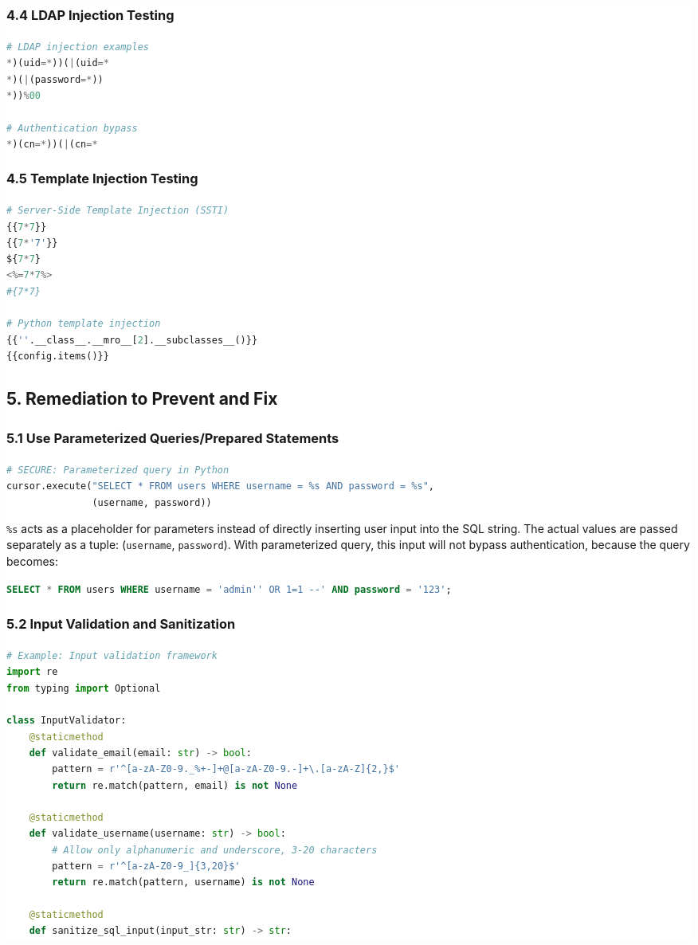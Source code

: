 ### 4.4 LDAP Injection Testing

```python
# LDAP injection examples
*)(uid=*))(|(uid=*
*)(|(password=*))
*))%00

# Authentication bypass
*)(cn=*))(|(cn=*
```

### 4.5 Template Injection Testing

```python
# Server-Side Template Injection (SSTI)
{{7*7}}
{{7*'7'}}
${7*7}
<%=7*7%>
#{7*7}

# Python template injection
{{''.__class__.__mro__[2].__subclasses__()}}
{{config.items()}}
```

## 5. Remediation to Prevent and Fix

### 5.1 Use Parameterized Queries/Prepared Statements

```python
# SECURE: Parameterized query in Python
cursor.execute("SELECT * FROM users WHERE username = %s AND password = %s", 
               (username, password))
```

`%s` acts as a placeholder for parameters instead of directly inserting user input into the SQL string. The actual values are passed separately as a tuple: (`username`, `password`). With parameterized query, this input will not bypass authentication, because the query becomes:

```sql
SELECT * FROM users WHERE username = 'admin'' OR 1=1 --' AND password = '123';
```

### 5.2 Input Validation and Sanitization

```python
# Example: Input validation framework
import re
from typing import Optional

class InputValidator:
    @staticmethod
    def validate_email(email: str) -> bool:
        pattern = r'^[a-zA-Z0-9._%+-]+@[a-zA-Z0-9.-]+\.[a-zA-Z]{2,}$'
        return re.match(pattern, email) is not None
    
    @staticmethod
    def validate_username(username: str) -> bool:
        # Allow only alphanumeric and underscore, 3-20 characters
        pattern = r'^[a-zA-Z0-9_]{3,20}$'
        return re.match(pattern, username) is not None
    
    @staticmethod
    def sanitize_sql_input(input_str: str) -> str:
```